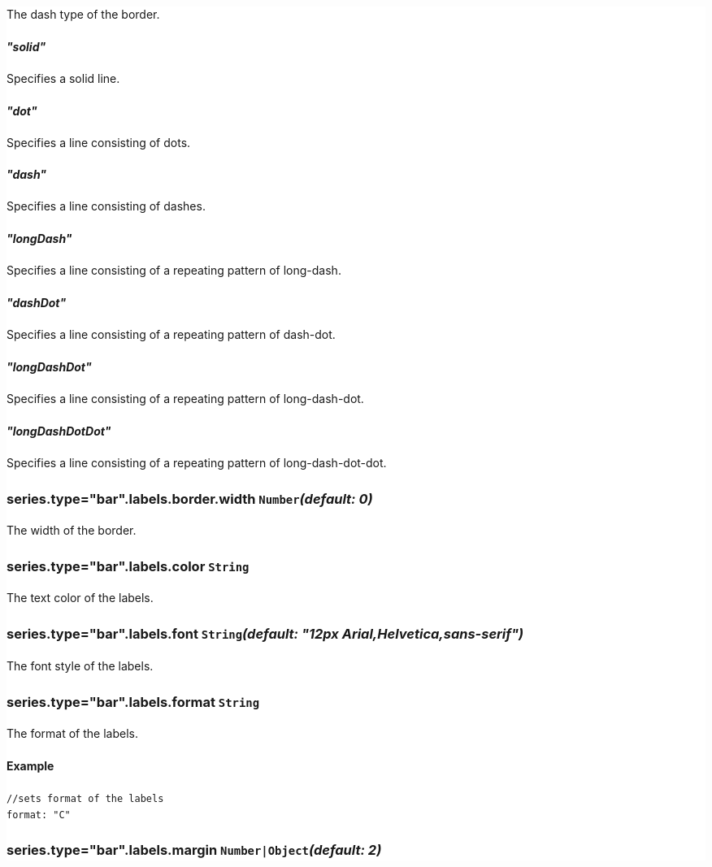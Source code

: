  The dash type of the border.


#### *"solid"*

Specifies a solid line.

#### *"dot"*

Specifies a line consisting of dots.

#### *"dash"*

Specifies a line consisting of dashes.

#### *"longDash"*

Specifies a line consisting of a repeating pattern of long-dash.

#### *"dashDot"*

Specifies a line consisting of a repeating pattern of dash-dot.

#### *"longDashDot"*

Specifies a line consisting of a repeating pattern of long-dash-dot.

#### *"longDashDotDot"*

Specifies a line consisting of a repeating pattern of long-dash-dot-dot.

### series.type="bar".labels.border.width `Number`*(default: 0)*

 The width of the border.

### series.type="bar".labels.color `String`

The text color of the labels.

### series.type="bar".labels.font `String`*(default: "12px Arial,Helvetica,sans-serif")*

The font style of the labels.

### series.type="bar".labels.format `String`

The format of the labels.

#### Example

    //sets format of the labels
    format: "C"

### series.type="bar".labels.margin `Number|Object`*(default: 2)*
